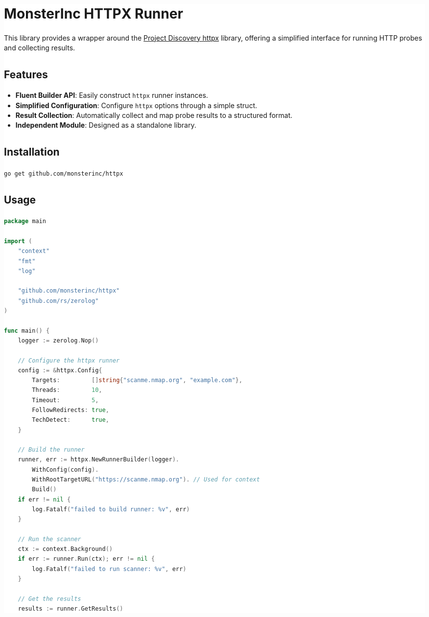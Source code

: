 # MonsterInc HTTPX Runner

This library provides a wrapper around the [Project Discovery httpx](https://github.com/projectdiscovery/httpx) library, offering a simplified interface for running HTTP probes and collecting results.

## Features

- **Fluent Builder API**: Easily construct `httpx` runner instances.
- **Simplified Configuration**: Configure `httpx` options through a simple struct.
- **Result Collection**: Automatically collect and map probe results to a structured format.
- **Independent Module**: Designed as a standalone library.

## Installation

```bash
go get github.com/monsterinc/httpx
```

## Usage

```go
package main

import (
	"context"
	"fmt"
	"log"

	"github.com/monsterinc/httpx"
	"github.com/rs/zerolog"
)

func main() {
	logger := zerolog.Nop()

	// Configure the httpx runner
	config := &httpx.Config{
		Targets:         []string{"scanme.nmap.org", "example.com"},
		Threads:         10,
		Timeout:         5,
		FollowRedirects: true,
		TechDetect:      true,
	}

	// Build the runner
	runner, err := httpx.NewRunnerBuilder(logger).
		WithConfig(config).
		WithRootTargetURL("https://scanme.nmap.org"). // Used for context
		Build()
	if err != nil {
		log.Fatalf("failed to build runner: %v", err)
	}

	// Run the scanner
	ctx := context.Background()
	if err := runner.Run(ctx); err != nil {
		log.Fatalf("failed to run scanner: %v", err)
	}

	// Get the results
	results := runner.GetResults()
```